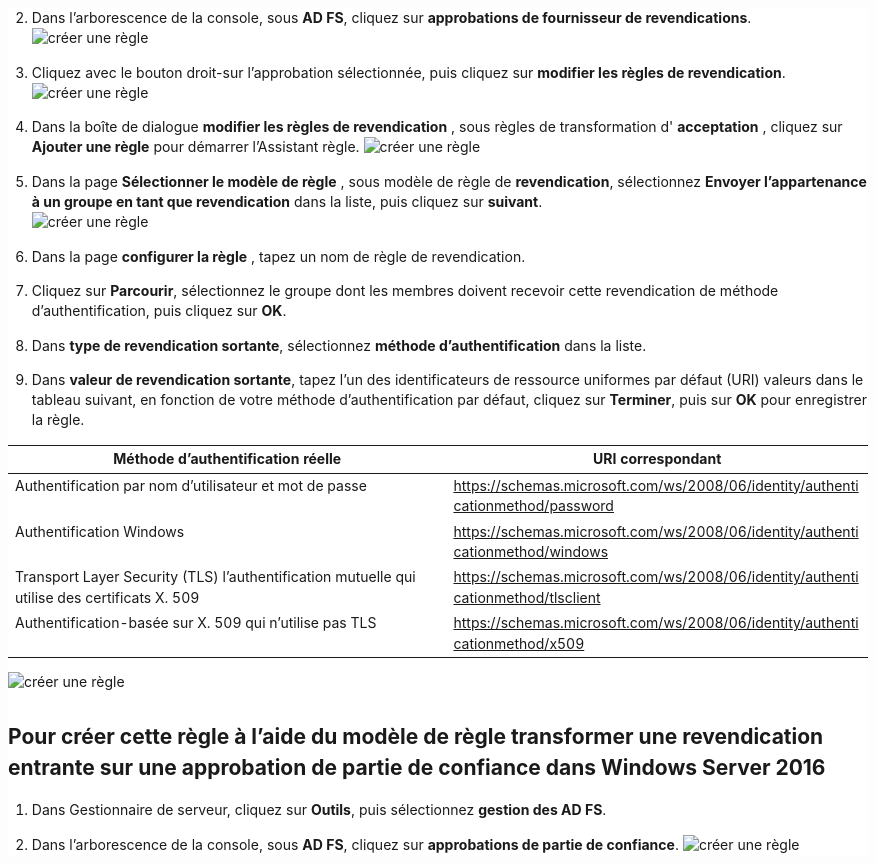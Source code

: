2.  Dans l’arborescence de la console, sous **AD FS**, cliquez sur **approbations de fournisseur de revendications**. 
![créer une règle](media/Create-a-Rule-to-Pass-Through-or-Filter-an-Incoming-Claim/claimrule1.PNG)  

3.  Cliquez avec le bouton droit\-sur l’approbation sélectionnée, puis cliquez sur **modifier les règles de revendication**.
![créer une règle](media/Create-a-Rule-to-Pass-Through-or-Filter-an-Incoming-Claim/claimrule2.PNG)   

4.  Dans la boîte de dialogue **modifier les règles de revendication** , sous règles de transformation d' **acceptation** , cliquez sur **Ajouter une règle** pour démarrer l’Assistant règle.
![créer une règle](media/Create-a-Rule-to-Pass-Through-or-Filter-an-Incoming-Claim/claimrule3.PNG)    

5.  Dans la page **Sélectionner le modèle de règle** , sous modèle de règle de **revendication**, sélectionnez **Envoyer l’appartenance à un groupe en tant que revendication** dans la liste, puis cliquez sur **suivant**.  
![créer une règle](media/Create-a-Rule-to-Send-Group-Membership-as-a-Claim/group3.PNG)     

6.  Dans la page **configurer la règle** , tapez un nom de règle de revendication.  

7.  Cliquez sur **Parcourir**, sélectionnez le groupe dont les membres doivent recevoir cette revendication de méthode d’authentification, puis cliquez sur **OK**.  

8.  Dans **type de revendication sortante**, sélectionnez **méthode d’authentification** dans la liste.  

9. Dans **valeur de revendication sortante**, tapez l’un des identificateurs de ressource uniformes par défaut \(URI\) valeurs dans le tableau suivant, en fonction de votre méthode d’authentification par défaut, cliquez sur **Terminer**, puis sur **OK** pour enregistrer la règle.  

|                            Méthode d’authentification réelle                             |                                URI correspondant                                 |
|-------------------------------------------------------------------------------------|----------------------------------------------------------------------------------|
|                        Authentification par nom d’utilisateur et mot de passe                        | https://schemas.microsoft.com/ws/2008/06/identity/authenticationmethod/password  |
|                               Authentification Windows                                |  https://schemas.microsoft.com/ws/2008/06/identity/authenticationmethod/windows  |
| Transport Layer Security \(TLS\) l’authentification mutuelle qui utilise des certificats X. 509 | https://schemas.microsoft.com/ws/2008/06/identity/authenticationmethod/tlsclient |
|                  Authentification\-basée sur X. 509 qui n’utilise pas TLS                  |   https://schemas.microsoft.com/ws/2008/06/identity/authenticationmethod/x509    |

![créer une règle](media/Create-a-Rule-to-Send-an-Authentication-Method-Claim/auth2.PNG)


## <a name="to-create-this-rule-by-using-the-transform-an-incoming-claim-rule-template-on-a-relying-party-trust-in-windows-server-2016"></a>Pour créer cette règle à l’aide du modèle de règle transformer une revendication entrante sur une approbation de partie de confiance dans Windows Server 2016 

1.  Dans Gestionnaire de serveur, cliquez sur **Outils**, puis sélectionnez **gestion des AD FS**.  

2.  Dans l’arborescence de la console, sous **AD FS**, cliquez sur **approbations de partie de confiance**. 
![créer une règle](media/Create-a-Rule-to-Pass-Through-or-Filter-an-Incoming-Claim/claimrule9.PNG)  
